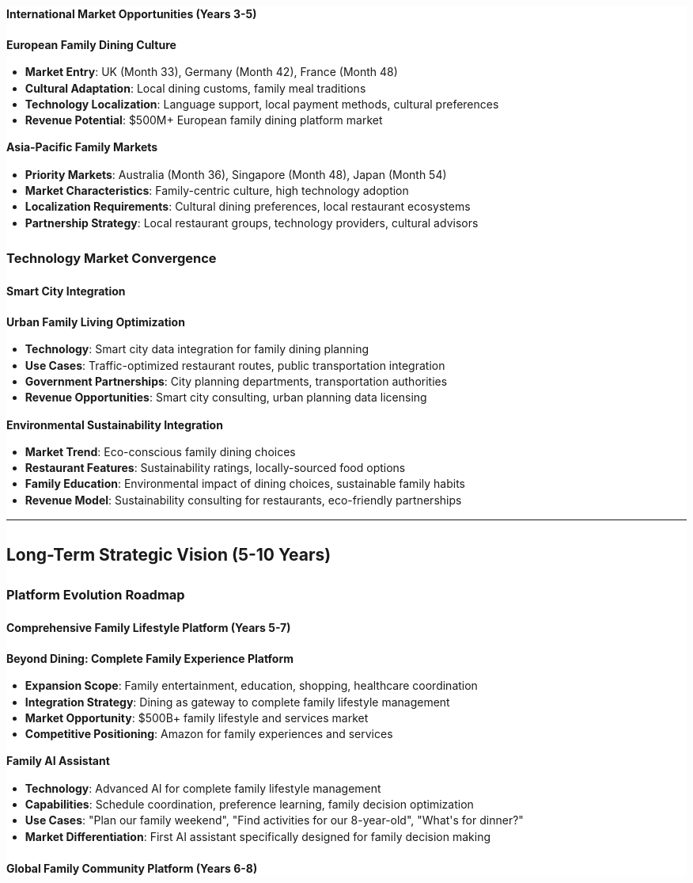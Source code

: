 #### International Market Opportunities (Years 3-5)

**European Family Dining Culture**
- **Market Entry**: UK (Month 33), Germany (Month 42), France (Month 48)
- **Cultural Adaptation**: Local dining customs, family meal traditions
- **Technology Localization**: Language support, local payment methods, cultural preferences
- **Revenue Potential**: $500M+ European family dining platform market

**Asia-Pacific Family Markets**
- **Priority Markets**: Australia (Month 36), Singapore (Month 48), Japan (Month 54)
- **Market Characteristics**: Family-centric culture, high technology adoption
- **Localization Requirements**: Cultural dining preferences, local restaurant ecosystems
- **Partnership Strategy**: Local restaurant groups, technology providers, cultural advisors

### Technology Market Convergence

#### Smart City Integration

**Urban Family Living Optimization**
- **Technology**: Smart city data integration for family dining planning
- **Use Cases**: Traffic-optimized restaurant routes, public transportation integration
- **Government Partnerships**: City planning departments, transportation authorities
- **Revenue Opportunities**: Smart city consulting, urban planning data licensing

**Environmental Sustainability Integration**
- **Market Trend**: Eco-conscious family dining choices
- **Restaurant Features**: Sustainability ratings, locally-sourced food options
- **Family Education**: Environmental impact of dining choices, sustainable family habits
- **Revenue Model**: Sustainability consulting for restaurants, eco-friendly partnerships

---

## Long-Term Strategic Vision (5-10 Years)

### Platform Evolution Roadmap

#### Comprehensive Family Lifestyle Platform (Years 5-7)

**Beyond Dining: Complete Family Experience Platform**
- **Expansion Scope**: Family entertainment, education, shopping, healthcare coordination
- **Integration Strategy**: Dining as gateway to complete family lifestyle management
- **Market Opportunity**: $500B+ family lifestyle and services market
- **Competitive Positioning**: Amazon for family experiences and services

**Family AI Assistant**
- **Technology**: Advanced AI for complete family lifestyle management
- **Capabilities**: Schedule coordination, preference learning, family decision optimization
- **Use Cases**: "Plan our family weekend", "Find activities for our 8-year-old", "What's for dinner?"
- **Market Differentiation**: First AI assistant specifically designed for family decision making

#### Global Family Community Platform (Years 6-8)
